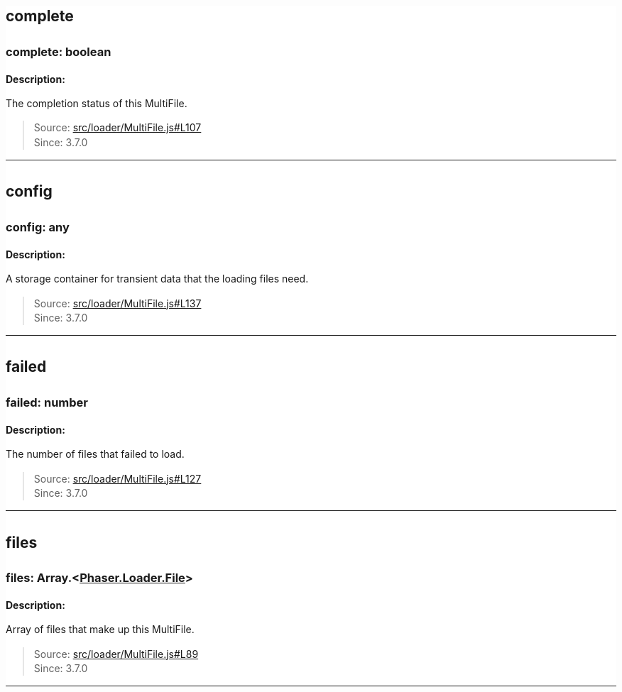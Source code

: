 ## complete

### complete: boolean

**Description:**

The completion status of this MultiFile.

> Source: [src/loader/MultiFile.js#L107](https://github.com/phaserjs/phaser/blob/v3.87.0/src/loader/MultiFile.js#L107)  
> Since: 3.7.0

---

## config

### config: any

**Description:**

A storage container for transient data that the loading files need.

> Source: [src/loader/MultiFile.js#L137](https://github.com/phaserjs/phaser/blob/v3.87.0/src/loader/MultiFile.js#L137)  
> Since: 3.7.0

---

## failed

### failed: number

**Description:**

The number of files that failed to load.

> Source: [src/loader/MultiFile.js#L127](https://github.com/phaserjs/phaser/blob/v3.87.0/src/loader/MultiFile.js#L127)  
> Since: 3.7.0

---

## files

### files: Array.<[Phaser.Loader.File](loader-file.md)>

**Description:**

Array of files that make up this MultiFile.

> Source: [src/loader/MultiFile.js#L89](https://github.com/phaserjs/phaser/blob/v3.87.0/src/loader/MultiFile.js#L89)  
> Since: 3.7.0

---